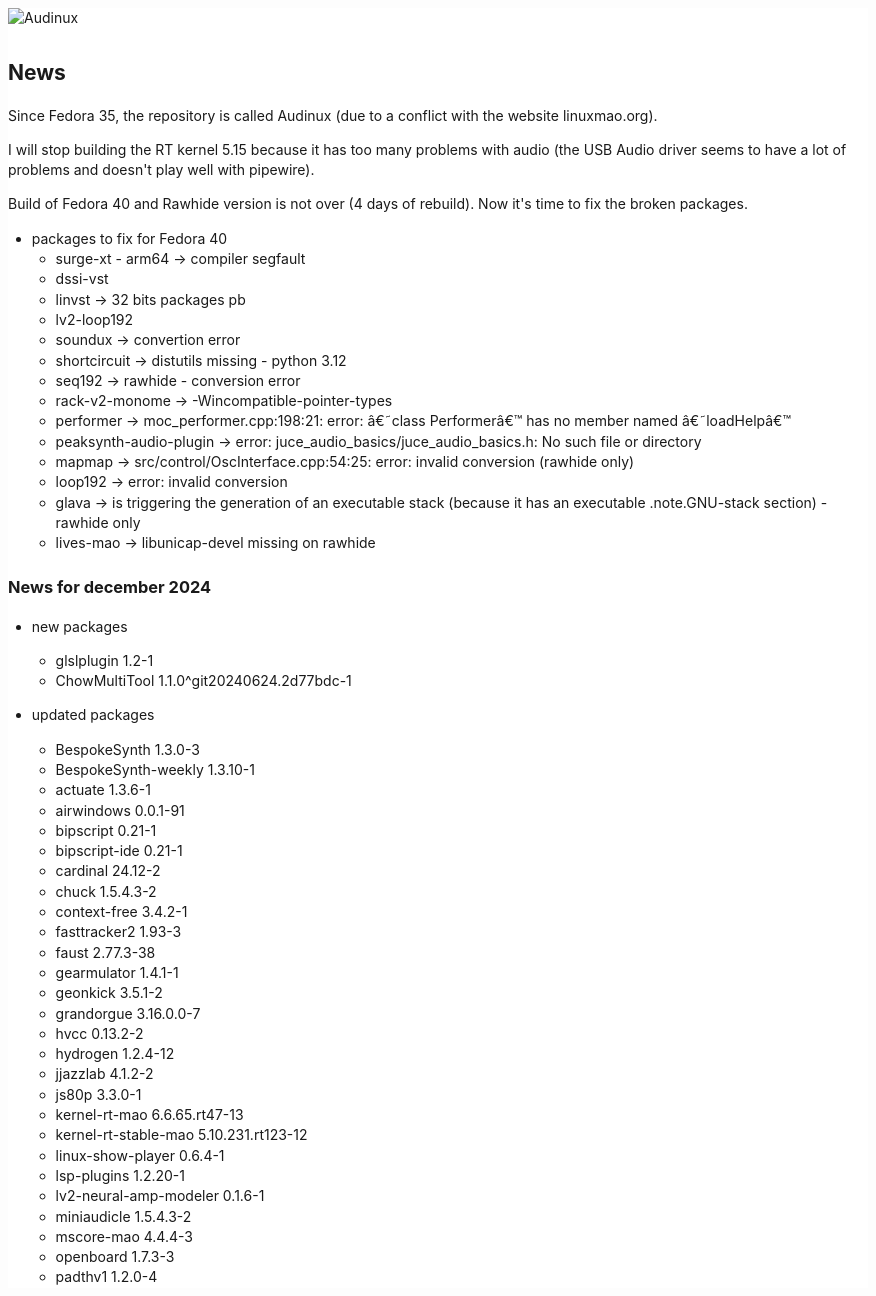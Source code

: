 ![Audinux](../images/AudinuxBanner.png)

## News

Since Fedora 35, the repository is called Audinux (due to a conflict with the website linuxmao.org).

I will stop building the RT kernel 5.15 because it has too many problems with audio (the USB Audio driver seems to have a lot of problems and doesn't play well with pipewire).

Build of Fedora 40 and Rawhide version is not over (4 days of rebuild). Now it's time to fix the broken packages.

* packages to fix for Fedora 40
  * surge-xt - arm64 -> compiler segfault
  * dssi-vst
  * linvst -> 32 bits packages pb
  * lv2-loop192
  * soundux -> convertion error
  * shortcircuit -> distutils missing - python 3.12
  * seq192 -> rawhide - conversion error
  * rack-v2-monome -> -Wincompatible-pointer-types
  * performer -> moc_performer.cpp:198:21: error: â€˜class Performerâ€™ has no member named â€˜loadHelpâ€™
  * peaksynth-audio-plugin -> error: juce_audio_basics/juce_audio_basics.h: No such file or directory
  * mapmap -> src/control/OscInterface.cpp:54:25: error: invalid conversion (rawhide only)
  * loop192 -> error: invalid conversion
  * glava -> is triggering the generation of an executable stack (because it has an executable .note.GNU-stack section) - rawhide only
  * lives-mao -> libunicap-devel missing on rawhide

### News for december 2024

* new packages
  * glslplugin 1.2-1
  * ChowMultiTool 1.1.0^git20240624.2d77bdc-1

* updated packages
  * BespokeSynth 1.3.0-3
  * BespokeSynth-weekly 1.3.10-1
  * actuate 1.3.6-1
  * airwindows 0.0.1-91
  * bipscript 0.21-1
  * bipscript-ide 0.21-1
  * cardinal 24.12-2
  * chuck 1.5.4.3-2
  * context-free 3.4.2-1
  * fasttracker2 1.93-3
  * faust 2.77.3-38
  * gearmulator 1.4.1-1
  * geonkick 3.5.1-2
  * grandorgue 3.16.0.0-7
  * hvcc 0.13.2-2
  * hydrogen 1.2.4-12
  * jjazzlab 4.1.2-2
  * js80p 3.3.0-1
  * kernel-rt-mao 6.6.65.rt47-13
  * kernel-rt-stable-mao 5.10.231.rt123-12
  * linux-show-player 0.6.4-1
  * lsp-plugins 1.2.20-1
  * lv2-neural-amp-modeler 0.1.6-1
  * miniaudicle 1.5.4.3-2
  * mscore-mao 4.4.4-3
  * openboard 1.7.3-3
  * padthv1 1.2.0-4